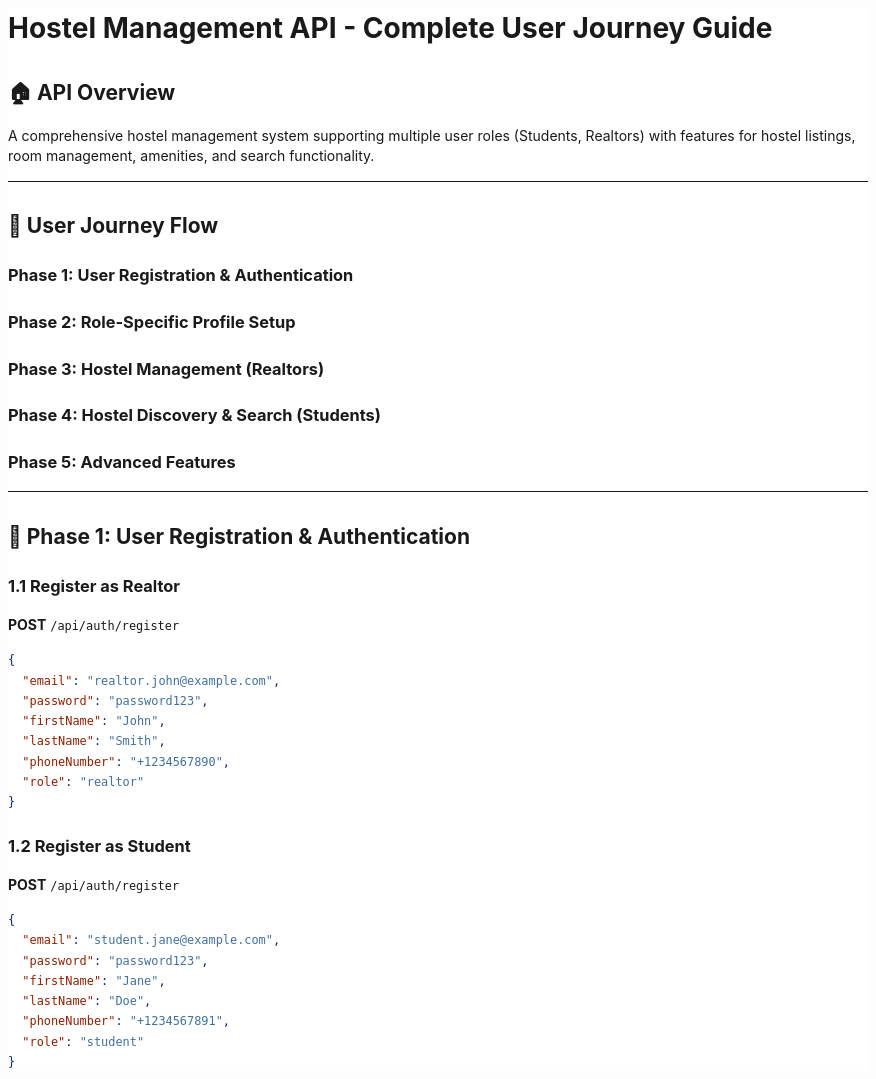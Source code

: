# Hostel Management API - Complete User Journey Guide

## 🏠 API Overview

A comprehensive hostel management system supporting multiple user roles (Students, Realtors) with features for hostel listings, room management, amenities, and search functionality.

---

## 👤 User Journey Flow

### Phase 1: User Registration & Authentication
### Phase 2: Role-Specific Profile Setup  
### Phase 3: Hostel Management (Realtors)
### Phase 4: Hostel Discovery & Search (Students)
### Phase 5: Advanced Features

---

## 🚀 Phase 1: User Registration & Authentication

### 1.1 Register as Realtor
**POST** `/api/auth/register`
```json
{
  "email": "realtor.john@example.com",
  "password": "password123",
  "firstName": "John",
  "lastName": "Smith",
  "phoneNumber": "+1234567890",
  "role": "realtor"
}
```

### 1.2 Register as Student
**POST** `/api/auth/register`
```json
{
  "email": "student.jane@example.com",
  "password": "password123",
  "firstName": "Jane",
  "lastName": "Doe",
  "phoneNumber": "+1234567891",
  "role": "student"
}
```
